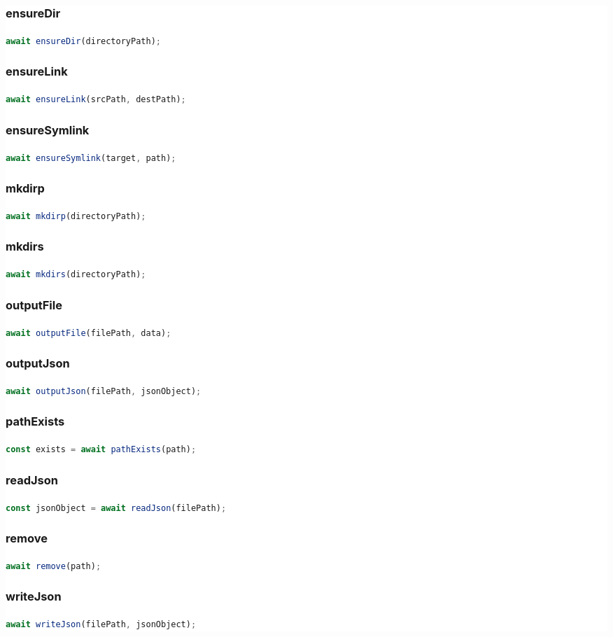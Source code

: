 ### ensureDir
```js
await ensureDir(directoryPath);
```

### ensureLink
```js
await ensureLink(srcPath, destPath);
```

### ensureSymlink
```js
await ensureSymlink(target, path);
```

### mkdirp
```js
await mkdirp(directoryPath);
```

### mkdirs
```js
await mkdirs(directoryPath);
```

### outputFile
```js
await outputFile(filePath, data);
```

### outputJson
```js
await outputJson(filePath, jsonObject);
```

### pathExists
```js
const exists = await pathExists(path);
```

### readJson
```js
const jsonObject = await readJson(filePath);
```

### remove
```js
await remove(path);
```

### writeJson
```js
await writeJson(filePath, jsonObject);
```
